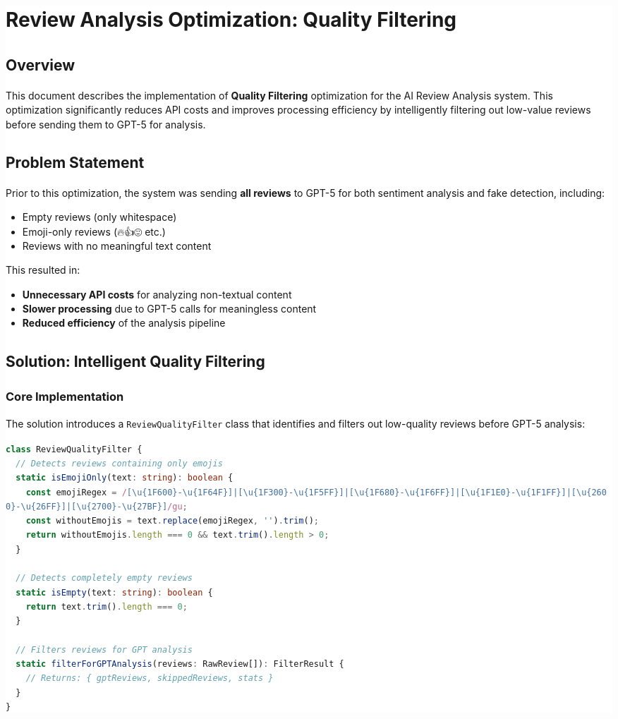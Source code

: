 # Review Analysis Optimization: Quality Filtering

## Overview

This document describes the implementation of **Quality Filtering** optimization for the AI Review Analysis system. This optimization significantly reduces API costs and improves processing efficiency by intelligently filtering out low-value reviews before sending them to GPT-5 for analysis.

## Problem Statement

Prior to this optimization, the system was sending **all reviews** to GPT-5 for both sentiment analysis and fake detection, including:
- Empty reviews (only whitespace)
- Emoji-only reviews (🔥👍😍 etc.)
- Reviews with no meaningful text content

This resulted in:
- **Unnecessary API costs** for analyzing non-textual content
- **Slower processing** due to GPT-5 calls for meaningless content
- **Reduced efficiency** of the analysis pipeline

## Solution: Intelligent Quality Filtering

### Core Implementation

The solution introduces a `ReviewQualityFilter` class that identifies and filters out low-quality reviews before GPT-5 analysis:

```typescript
class ReviewQualityFilter {
  // Detects reviews containing only emojis
  static isEmojiOnly(text: string): boolean {
    const emojiRegex = /[\u{1F600}-\u{1F64F}]|[\u{1F300}-\u{1F5FF}]|[\u{1F680}-\u{1F6FF}]|[\u{1F1E0}-\u{1F1FF}]|[\u{2600}-\u{26FF}]|[\u{2700}-\u{27BF}]/gu;
    const withoutEmojis = text.replace(emojiRegex, '').trim();
    return withoutEmojis.length === 0 && text.trim().length > 0;
  }

  // Detects completely empty reviews
  static isEmpty(text: string): boolean {
    return text.trim().length === 0;
  }

  // Filters reviews for GPT analysis
  static filterForGPTAnalysis(reviews: RawReview[]): FilterResult {
    // Returns: { gptReviews, skippedReviews, stats }
  }
}
```
